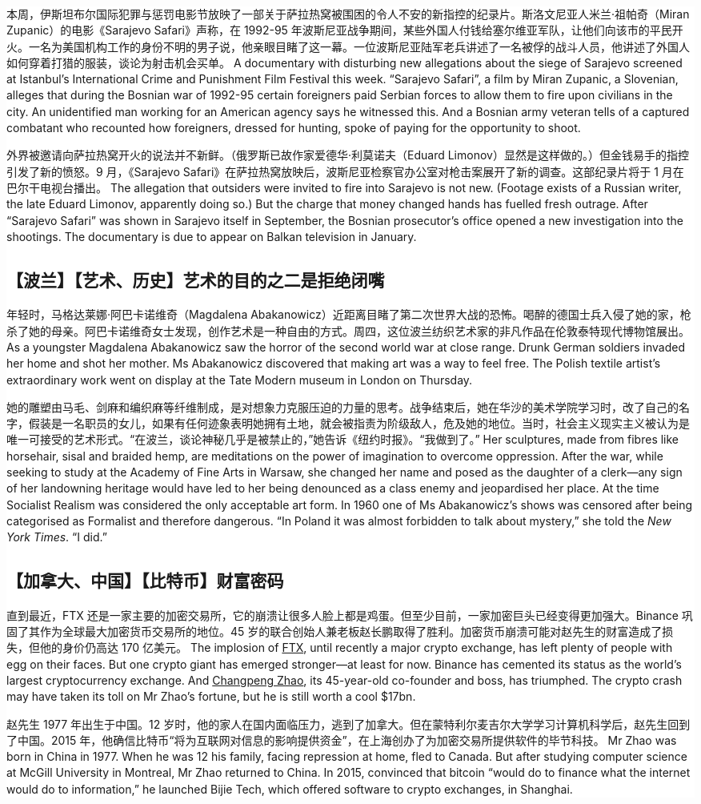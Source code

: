本周，伊斯坦布尔国际犯罪与惩罚电影节放映了一部关于萨拉热窝被围困的令人不安的新指控的纪录片。斯洛文尼亚人米兰·祖帕奇（Miran Zupanic）的电影《Sarajevo Safari》声称，在 1992-95 年波斯尼亚战争期间，某些外国人付钱给塞尔维亚军队，让他们向该市的平民开火。一名为美国机构工作的身份不明的男子说，他亲眼目睹了这一幕。一位波斯尼亚陆军老兵讲述了一名被俘的战斗人员，他讲述了外国人如何穿着打猎的服装，谈论为射击机会买单。
A documentary with disturbing new allegations about the siege of Sarajevo screened at Istanbul’s International Crime and Punishment Film Festival this week. “Sarajevo Safari”, a film by Miran Zupanic, a Slovenian, alleges that during the Bosnian war of 1992-95 certain foreigners paid Serbian forces to allow them to fire upon civilians in the city. An unidentified man working for an American agency says he witnessed this. And a Bosnian army veteran tells of a captured combatant who recounted how foreigners, dressed for hunting, spoke of paying for the opportunity to shoot.

外界被邀请向萨拉热窝开火的说法并不新鲜。（俄罗斯已故作家爱德华·利莫诺夫（Eduard Limonov）显然是这样做的。）但金钱易手的指控引发了新的愤怒。9 月，《Sarajevo Safari》在萨拉热窝放映后，波斯尼亚检察官办公室对枪击案展开了新的调查。这部纪录片将于 1 月在巴尔干电视台播出。
The allegation that outsiders were invited to fire into Sarajevo is not new. (Footage exists of a Russian writer, the late Eduard Limonov, apparently doing so.) But the charge that money changed hands has fuelled fresh outrage. After “Sarajevo Safari” was shown in Sarajevo itself in September, the Bosnian prosecutor’s office opened a new investigation into the shootings. The documentary is due to appear on Balkan television in January.

## 【波兰】【艺术、历史】艺术的目的之二是拒绝闭嘴

年轻时，马格达莱娜·阿巴卡诺维奇（Magdalena Abakanowicz）近距离目睹了第二次世界大战的恐怖。喝醉的德国士兵入侵了她的家，枪杀了她的母亲。阿巴卡诺维奇女士发现，创作艺术是一种自由的方式。周四，这位波兰纺织艺术家的非凡作品在伦敦泰特现代博物馆展出。
As a youngster Magdalena Abakanowicz saw the horror of the second world war at close range. Drunk German soldiers invaded her home and shot her mother. Ms Abakanowicz discovered that making art was a way to feel free. The Polish textile artist’s extraordinary work went on display at the Tate Modern museum in London on Thursday.

她的雕塑由马毛、剑麻和编织麻等纤维制成，是对想象力克服压迫的力量的思考。战争结束后，她在华沙的美术学院学习时，改了自己的名字，假装是一名职员的女儿，如果有任何迹象表明她拥有土地，就会被指责为阶级敌人，危及她的地位。当时，社会主义现实主义被认为是唯一可接受的艺术形式。“在波兰，谈论神秘几乎是被禁止的，”她告诉《纽约时报》。“我做到了。”
Her sculptures, made from fibres like horsehair, sisal and braided hemp, are meditations on the power of imagination to overcome oppression. After the war, while seeking to study at the Academy of Fine Arts in Warsaw, she changed her name and posed as the daughter of a clerk—any sign of her landowning heritage would have led to her being denounced as a class enemy and jeopardised her place. At the time Socialist Realism was considered the only acceptable art form. In 1960 one of Ms Abakanowicz’s shows was censored after being categorised as Formalist and therefore dangerous. “In Poland it was almost forbidden to talk about mystery,” she told the *New York Times*. “I did.”

## 【加拿大、中国】【比特币】财富密码

直到最近，FTX 还是一家主要的加密交易所，它的崩溃让很多人脸上都是鸡蛋。但至少目前，一家加密巨头已经变得更加强大。Binance 巩固了其作为全球最大加密货币交易所的地位。45 岁的联合创始人兼老板赵长鹏取得了胜利。加密货币崩溃可能对赵先生的财富造成了损失，但他的身价仍高达 170 亿美元。
The implosion of [FTX](https://www.economist.com/finance-and-economics/2022/11/09/the-spectacular-fall-of-ftx-and-sam-bankman-fried), until recently a major crypto exchange, has left plenty of people with egg on their faces. But one crypto giant has emerged stronger—at least for now. Binance has cemented its status as the world’s largest cryptocurrency exchange. And [Changpeng Zhao](https://www.economist.com/the-economist-explains/2022/11/16/who-is-changpeng-zhao-the-chief-executive-of-binance), its 45-year-old co-founder and boss, has triumphed. The crypto crash may have taken its toll on Mr Zhao’s fortune, but he is still worth a cool $17bn.

赵先生 1977 年出生于中国。12 岁时，他的家人在国内面临压力，逃到了加拿大。但在蒙特利尔麦吉尔大学学习计算机科学后，赵先生回到了中国。2015 年，他确信比特币“将为互联网对信息的影响提供资金”，在上海创办了为加密交易所提供软件的毕节科技。
Mr Zhao was born in China in 1977. When he was 12 his family, facing repression at home, fled to Canada. But after studying computer science at McGill University in Montreal, Mr Zhao returned to China. In 2015, convinced that bitcoin “would do to finance what the internet would do to information,” he launched Bijie Tech, which offered software to crypto exchanges, in Shanghai.
